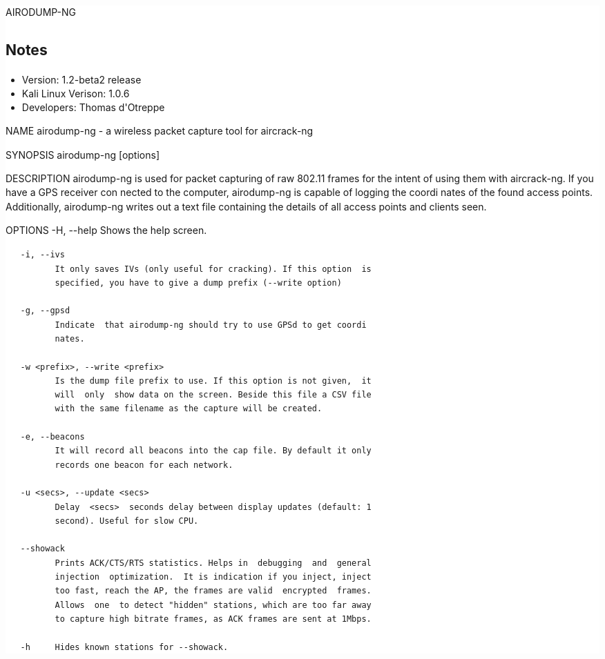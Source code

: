 AIRODUMP-NG

Notes
-------

 * Version: 1.2-beta2 release  
 * Kali Linux Verison: 1.0.6  
 * Developers: Thomas d'Otreppe

NAME
       airodump-ng - a wireless packet capture tool for aircrack-ng

SYNOPSIS
       airodump-ng [options] <interface name>

DESCRIPTION
       airodump-ng  is  used for packet capturing of raw 802.11 frames for the
       intent of using them with aircrack-ng. If you have a GPS receiver  con
       nected  to  the computer, airodump-ng is capable of logging the coordi
       nates of the found access points. Additionally, airodump-ng writes  out
       a  text  file  containing  the details of all access points and clients
       seen.

OPTIONS
       -H, --help
              Shows the help screen.

       -i, --ivs
              It only saves IVs (only useful for cracking). If this option  is
              specified, you have to give a dump prefix (--write option)

       -g, --gpsd
              Indicate  that airodump-ng should try to use GPSd to get coordi
              nates.

       -w <prefix>, --write <prefix>
              Is the dump file prefix to use. If this option is not given,  it
              will  only  show data on the screen. Beside this file a CSV file
              with the same filename as the capture will be created.

       -e, --beacons
              It will record all beacons into the cap file. By default it only
              records one beacon for each network.

       -u <secs>, --update <secs>
              Delay  <secs>  seconds delay between display updates (default: 1
              second). Useful for slow CPU.

       --showack
              Prints ACK/CTS/RTS statistics. Helps in  debugging  and  general
              injection  optimization.  It is indication if you inject, inject
              too fast, reach the AP, the frames are valid  encrypted  frames.
              Allows  one  to detect "hidden" stations, which are too far away
              to capture high bitrate frames, as ACK frames are sent at 1Mbps.

       -h     Hides known stations for --showack.
